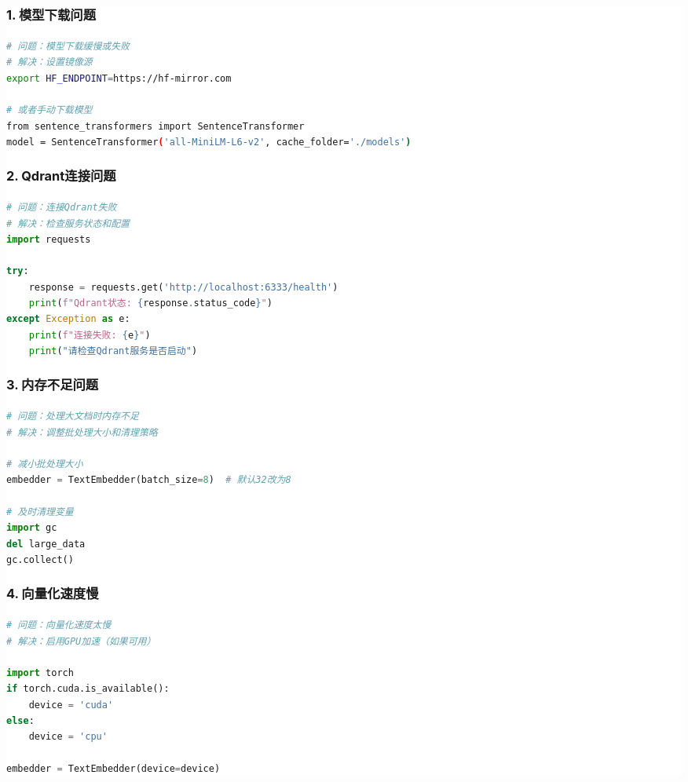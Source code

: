 ### 1. 模型下载问题
```bash
# 问题：模型下载缓慢或失败
# 解决：设置镜像源
export HF_ENDPOINT=https://hf-mirror.com

# 或者手动下载模型
from sentence_transformers import SentenceTransformer
model = SentenceTransformer('all-MiniLM-L6-v2', cache_folder='./models')
```

### 2. Qdrant连接问题
```python
# 问题：连接Qdrant失败
# 解决：检查服务状态和配置
import requests

try:
    response = requests.get('http://localhost:6333/health')
    print(f"Qdrant状态: {response.status_code}")
except Exception as e:
    print(f"连接失败: {e}")
    print("请检查Qdrant服务是否启动")
```

### 3. 内存不足问题
```python
# 问题：处理大文档时内存不足
# 解决：调整批处理大小和清理策略

# 减小批处理大小
embedder = TextEmbedder(batch_size=8)  # 默认32改为8

# 及时清理变量
import gc
del large_data
gc.collect()
```

### 4. 向量化速度慢
```python
# 问题：向量化速度太慢
# 解决：启用GPU加速（如果可用）

import torch
if torch.cuda.is_available():
    device = 'cuda'
else:
    device = 'cpu'

embedder = TextEmbedder(device=device)
```
